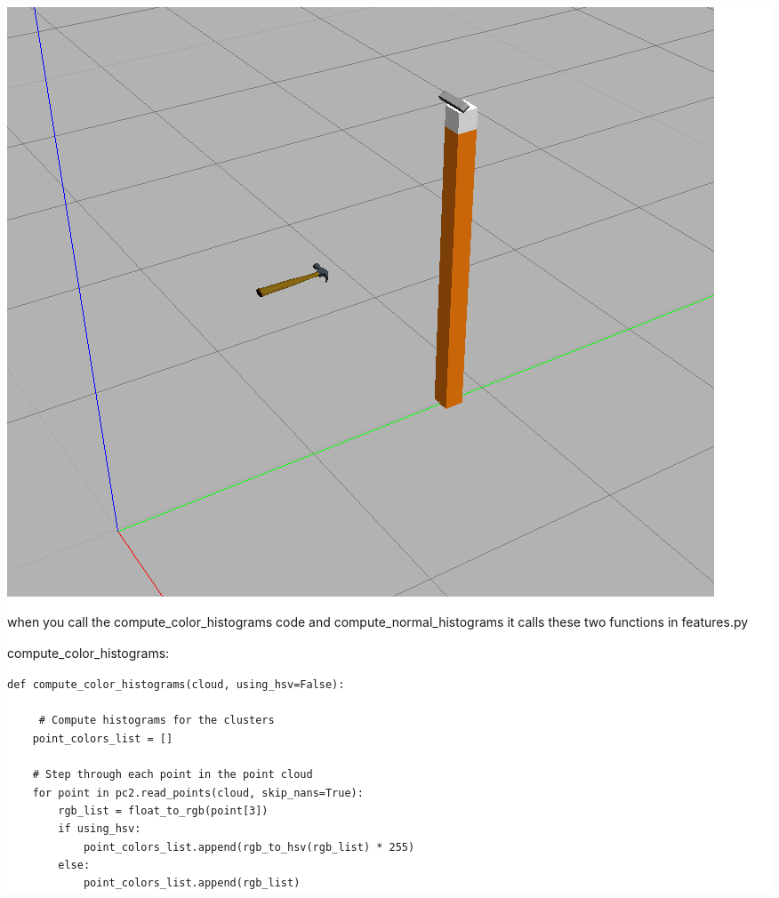 ![alt text](images/11_capture_Features.PNG)

when you call the compute_color_histograms code and compute_normal_histograms it calls these two functions in features.py

compute_color_histograms:

    def compute_color_histograms(cloud, using_hsv=False):

         # Compute histograms for the clusters
        point_colors_list = []

        # Step through each point in the point cloud
        for point in pc2.read_points(cloud, skip_nans=True):
            rgb_list = float_to_rgb(point[3])
            if using_hsv:
                point_colors_list.append(rgb_to_hsv(rgb_list) * 255)
            else:
                point_colors_list.append(rgb_list)
